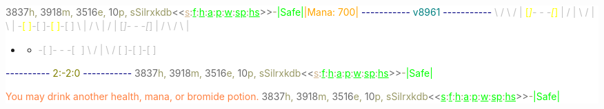 </font><font color="#696969">3837</font><font color="#999966">h, </font><font color="#696969">3918</font><font color="#999966">m, </font><font color="#696969">3516</font><font color="#999966">e, </font><font color="#696969">10</font><font color="#999966">p, sSilrxkdb</font><font color="#696969">&lt;&lt;</font><font color="#D2B48C"><u>s</u></font><font color="#999966">:</font><font color="#00FF00"><u>f</u></font><font color="#999966">:</font><font color="#00FF00"><u>h</u></font><font color="#999966">:</font><font color="#00FF00"><u>a</u></font><font color="#999966">:</font><font color="#00FF00"><u>p</u></font><font color="#999966">:</font><font color="#00FF00"><u>w</u></font><font color="#999966">:</font><font color="#00FF00"><u>sp</u></font><font color="#999966">:</font><font color="#00FF00"><u>hs</u></font><font color="#696969">&gt;&gt;</font><font color="#999966">-</font><font color="#00FF00">|Safe|</font><font color="#FFA500">|Mana: 700|
</font><font color="#000080">-----------</font><font color="#008080"> v8961</font><font color="#000080"> -----------
</font><font color="#C0C0C0">\   /   \   / | 
 </font><font color="#FFFF00">[</font><font color="#C0C0C0">_</font><font color="#FFFF00">]</font><font color="#C0C0C0">- - -</font><font color="#FFFF00">[</font><font color="#C0C0C0">_</font><font color="#FFFF00">]</font><font color="#C0C0C0">  | 
/ | \   / | \ | 
-</font><font color="#FFFF00">[</font><font color="#C0C0C0"> </font><font color="#FFFF00">]</font><font color="#C0C0C0">-[ ]-</font><font color="#FFFF00">[</font><font color="#C0C0C0"> </font><font color="#FFFF00">]</font><font color="#C0C0C0">-[ ]
\ | /   \ | / | 
 [_]- - -[_]  | 
/   \   /   \ | 
- - -[ ]- - -[</font><font color="#FFFFFF">+</font><font color="#C0C0C0">]
\   / | \   /
 [ ]-[ ]-[ ]
                             
                             
                             
                             
                             
</font><font color="#000080">----------</font><font color="#808000"> 2:-2:0</font><font color="#000080"> -----------
</font><font color="#696969">3837</font><font color="#999966">h, </font><font color="#696969">3918</font><font color="#999966">m, </font><font color="#696969">3516</font><font color="#999966">e, </font><font color="#696969">10</font><font color="#999966">p, sSilrxkdb</font><font color="#696969">&lt;&lt;</font><font color="#D2B48C"><u>s</u></font><font color="#999966">:</font><font color="#00FF00"><u>f</u></font><font color="#999966">:</font><font color="#00FF00"><u>h</u></font><font color="#999966">:</font><font color="#00FF00"><u>a</u></font><font color="#999966">:</font><font color="#00FF00"><u>p</u></font><font color="#999966">:</font><font color="#00FF00"><u>w</u></font><font color="#999966">:</font><font color="#00FF00"><u>sp</u></font><font color="#999966">:</font><font color="#00FF00"><u>hs</u></font><font color="#696969">&gt;&gt;</font><font color="#999966">-</font><font color="#00FF00">|Safe|

</font><font color="#FF8040">You may drink another health, mana, or bromide potion.
</font><font color="#696969">3837</font><font color="#999966">h, </font><font color="#696969">3918</font><font color="#999966">m, </font><font color="#696969">3516</font><font color="#999966">e, </font><font color="#696969">10</font><font color="#999966">p, sSilrxkdb</font><font color="#696969">&lt;&lt;</font><font color="#00FF00"><u>s</u></font><font color="#999966">:</font><font color="#00FF00"><u>f</u></font><font color="#999966">:</font><font color="#00FF00"><u>h</u></font><font color="#999966">:</font><font color="#00FF00"><u>a</u></font><font color="#999966">:</font><font color="#00FF00"><u>p</u></font><font color="#999966">:</font><font color="#00FF00"><u>w</u></font><font color="#999966">:</font><font color="#00FF00"><u>sp</u></font><font color="#999966">:</font><font color="#00FF00"><u>hs</u></font><font color="#696969">&gt;&gt;</font><font color="#999966">-</font><font color="#00FF00">|Safe|
